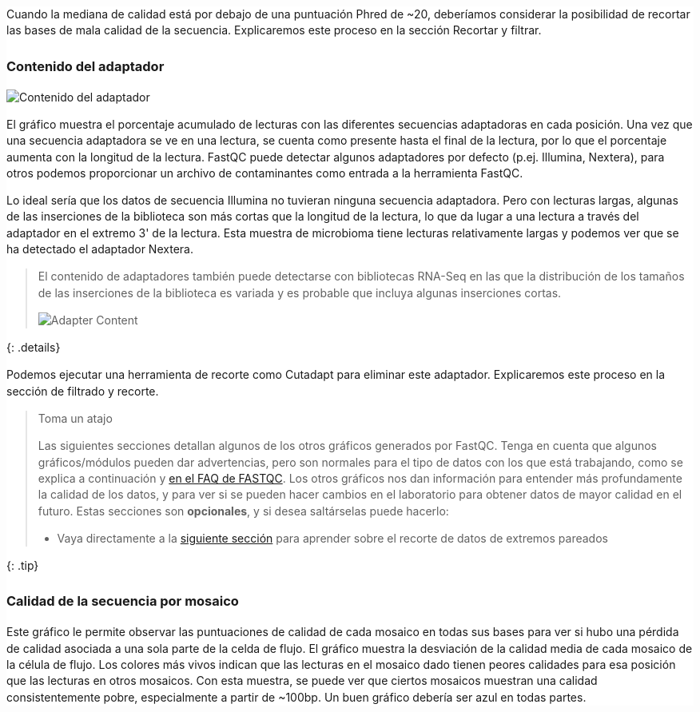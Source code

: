 Cuando la mediana de calidad está por debajo de una puntuación Phred de ~20, deberíamos considerar la posibilidad de recortar las bases de mala calidad de la secuencia. Explicaremos este proceso en la sección Recortar y filtrar.

### Contenido del adaptador

![Contenido del adaptador](../../images/quality-control/adapter_content-before.png "Contenido del adaptador")

El gráfico muestra el porcentaje acumulado de lecturas con las diferentes secuencias adaptadoras en cada posición. Una vez que una secuencia adaptadora se ve en una lectura, se cuenta como presente hasta el final de la lectura, por lo que el porcentaje aumenta con la longitud de la lectura. FastQC puede detectar algunos adaptadores por defecto (p.ej. Illumina, Nextera), para otros podemos proporcionar un archivo de contaminantes como entrada a la herramienta FastQC.

Lo ideal sería que los datos de secuencia Illumina no tuvieran ninguna secuencia adaptadora. Pero con lecturas largas, algunas de las inserciones de la biblioteca son más cortas que la longitud de la lectura, lo que da lugar a una lectura a través del adaptador en el extremo 3' de la lectura. Esta muestra de microbioma tiene lecturas relativamente largas y podemos ver que se ha detectado el adaptador Nextera.

> <details-title></details-title>
> 
> El contenido de adaptadores también puede detectarse con bibliotecas RNA-Seq en las que la distribución de los tamaños de las inserciones de la biblioteca es variada y es probable que incluya algunas inserciones cortas.
> 
> ![Adapter Content](../../images/quality-control/adapter_content_rna_seq.png)
> 
{: .details}

Podemos ejecutar una herramienta de recorte como Cutadapt para eliminar este adaptador. Explicaremos este proceso en la sección de filtrado y recorte.


> <tip-title>Toma un atajo</tip-title>
> 
> Las siguientes secciones detallan algunos de los otros gráficos generados por FastQC. Tenga en cuenta que algunos gráficos/módulos pueden dar advertencias, pero son normales para el tipo de datos con los que está trabajando, como se explica a continuación y [en el FAQ de FASTQC](https://rtsf.natsci.msu.edu/genomics/tech-notes/fastqc-tutorial-and-faq/). Los otros gráficos nos dan información para entender más profundamente la calidad de los datos, y para ver si se pueden hacer cambios en el laboratorio para obtener datos de mayor calidad en el futuro. Estas secciones son **opcionales**, y si desea saltárselas puede hacerlo:
>   - Vaya directamente a la [siguiente sección](#trim-and-filter---short-reads) para aprender sobre el recorte de datos de extremos pareados
> 
{: .tip}

### Calidad de la secuencia por mosaico

Este gráfico le permite observar las puntuaciones de calidad de cada mosaico en todas sus bases para ver si hubo una pérdida de calidad asociada a una sola parte de la celda de flujo. El gráfico muestra la desviación de la calidad media de cada mosaico de la célula de flujo. Los colores más vivos indican que las lecturas en el mosaico dado tienen peores calidades para esa posición que las lecturas en otros mosaicos. Con esta muestra, se puede ver que ciertos mosaicos muestran una calidad consistentemente pobre, especialmente a partir de ~100bp. Un buen gráfico debería ser azul en todas partes.
